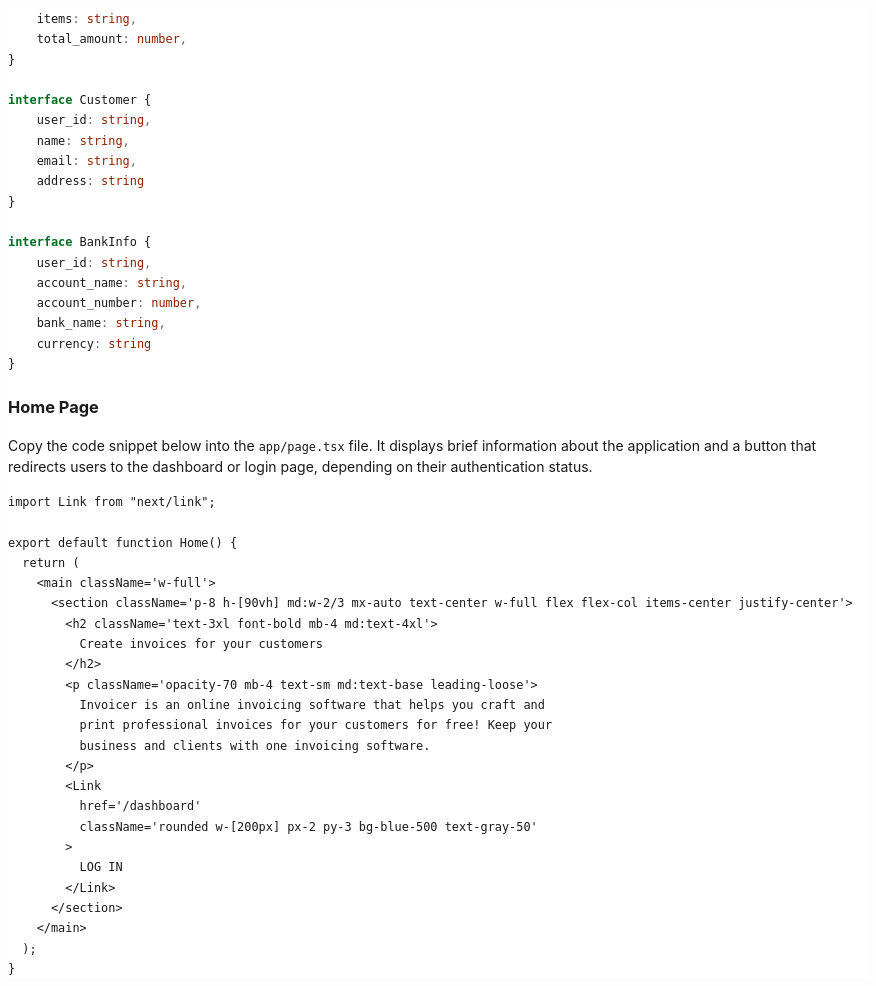 ```ts title="types.d.ts"
    items: string,
    total_amount: number,
}

interface Customer {
    user_id: string,
    name: string,
    email: string,
    address: string
}

interface BankInfo {
    user_id: string,
    account_name: string,
    account_number: number,
    bank_name: string,
    currency: string
}
```

### Home Page

Copy the code snippet below into the <FontIcon icon="fas fa-folder-open"/>`app/`<FontIcon icon="fa-brands fa-react"/>`page.tsx` file. It displays brief information about the application and a button that redirects users to the dashboard or login page, depending on their authentication status.

```tsx title="app/page.tsx"
import Link from "next/link";

export default function Home() {
  return (
    <main className='w-full'>
      <section className='p-8 h-[90vh] md:w-2/3 mx-auto text-center w-full flex flex-col items-center justify-center'>
        <h2 className='text-3xl font-bold mb-4 md:text-4xl'>
          Create invoices for your customers
        </h2>
        <p className='opacity-70 mb-4 text-sm md:text-base leading-loose'>
          Invoicer is an online invoicing software that helps you craft and
          print professional invoices for your customers for free! Keep your
          business and clients with one invoicing software.
        </p>
        <Link
          href='/dashboard'
          className='rounded w-[200px] px-2 py-3 bg-blue-500 text-gray-50'
        >
          LOG IN
        </Link>
      </section>
    </main>
  );
}
```
